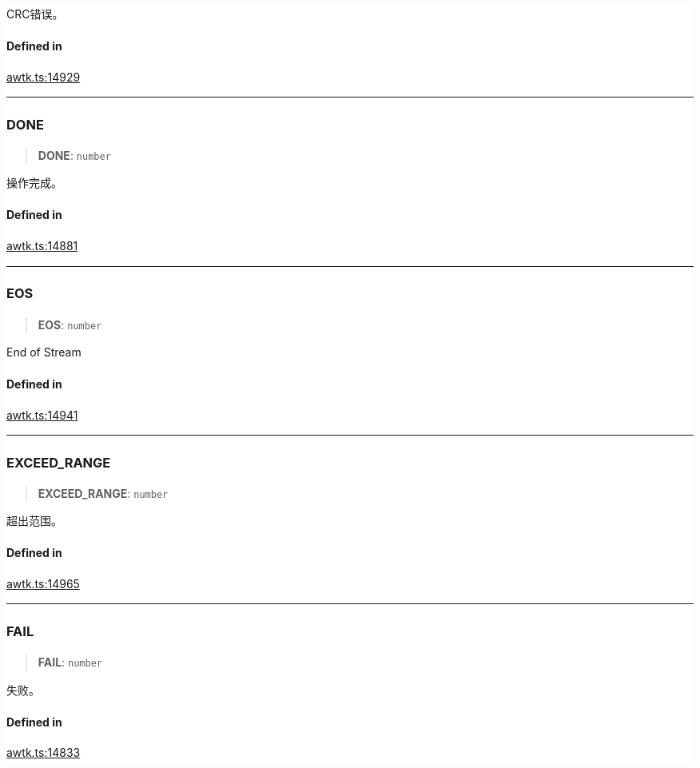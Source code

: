 CRC错误。

#### Defined in

[awtk.ts:14929](https://github.com/zlgopen/awtk-binding/blob/a193834fdb1c1ee98bdcf84db4b6e5fd059e1d7c/tools/code_gen/js/output/awtk.ts#L14929)

***

### DONE

> **DONE**: `number`

操作完成。

#### Defined in

[awtk.ts:14881](https://github.com/zlgopen/awtk-binding/blob/a193834fdb1c1ee98bdcf84db4b6e5fd059e1d7c/tools/code_gen/js/output/awtk.ts#L14881)

***

### EOS

> **EOS**: `number`

End of Stream

#### Defined in

[awtk.ts:14941](https://github.com/zlgopen/awtk-binding/blob/a193834fdb1c1ee98bdcf84db4b6e5fd059e1d7c/tools/code_gen/js/output/awtk.ts#L14941)

***

### EXCEED\_RANGE

> **EXCEED\_RANGE**: `number`

超出范围。

#### Defined in

[awtk.ts:14965](https://github.com/zlgopen/awtk-binding/blob/a193834fdb1c1ee98bdcf84db4b6e5fd059e1d7c/tools/code_gen/js/output/awtk.ts#L14965)

***

### FAIL

> **FAIL**: `number`

失败。

#### Defined in

[awtk.ts:14833](https://github.com/zlgopen/awtk-binding/blob/a193834fdb1c1ee98bdcf84db4b6e5fd059e1d7c/tools/code_gen/js/output/awtk.ts#L14833)
